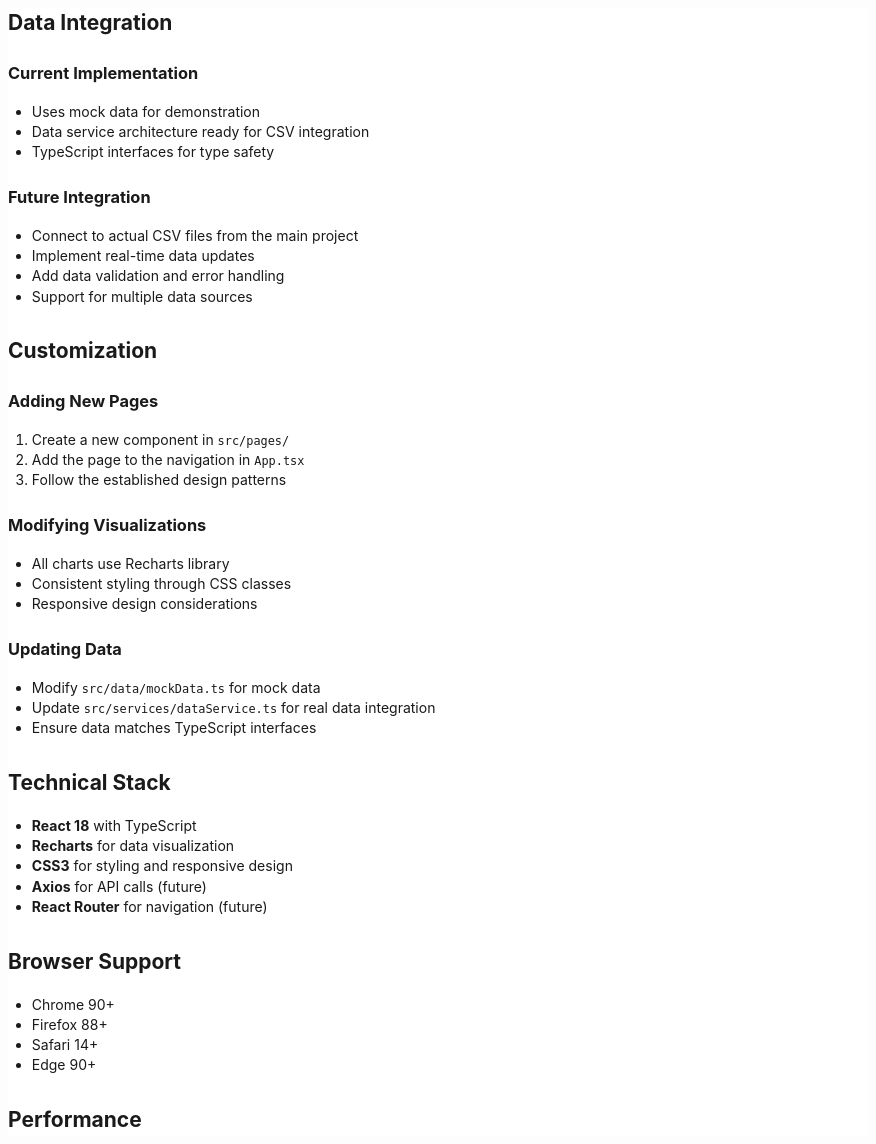 ## Data Integration

### Current Implementation
- Uses mock data for demonstration
- Data service architecture ready for CSV integration
- TypeScript interfaces for type safety

### Future Integration
- Connect to actual CSV files from the main project
- Implement real-time data updates
- Add data validation and error handling
- Support for multiple data sources

## Customization

### Adding New Pages
1. Create a new component in `src/pages/`
2. Add the page to the navigation in `App.tsx`
3. Follow the established design patterns

### Modifying Visualizations
- All charts use Recharts library
- Consistent styling through CSS classes
- Responsive design considerations

### Updating Data
- Modify `src/data/mockData.ts` for mock data
- Update `src/services/dataService.ts` for real data integration
- Ensure data matches TypeScript interfaces

## Technical Stack

- **React 18** with TypeScript
- **Recharts** for data visualization
- **CSS3** for styling and responsive design
- **Axios** for API calls (future)
- **React Router** for navigation (future)

## Browser Support

- Chrome 90+
- Firefox 88+
- Safari 14+
- Edge 90+

## Performance
